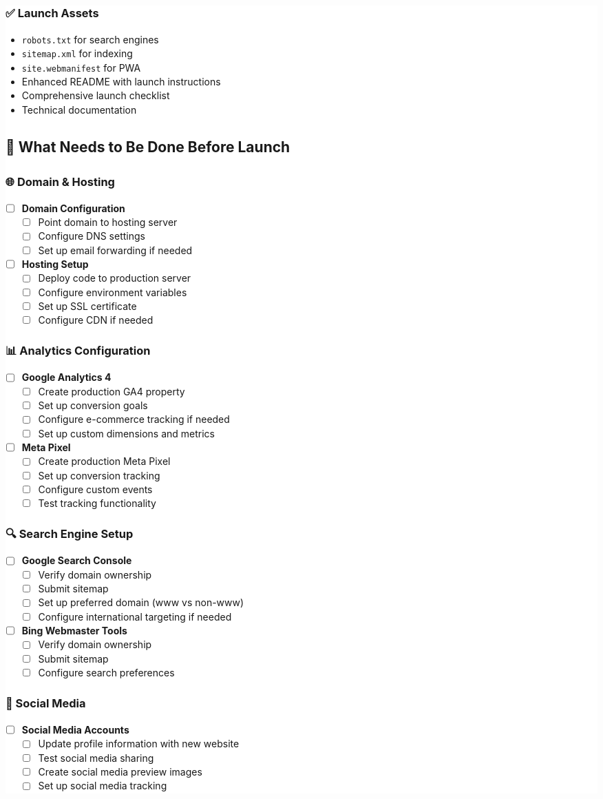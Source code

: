 ### ✅ Launch Assets
- `robots.txt` for search engines
- `sitemap.xml` for indexing
- `site.webmanifest` for PWA
- Enhanced README with launch instructions
- Comprehensive launch checklist
- Technical documentation

## 🔧 What Needs to Be Done Before Launch

### 🌐 Domain & Hosting
- [ ] **Domain Configuration**
  - [ ] Point domain to hosting server
  - [ ] Configure DNS settings
  - [ ] Set up email forwarding if needed

- [ ] **Hosting Setup**
  - [ ] Deploy code to production server
  - [ ] Configure environment variables
  - [ ] Set up SSL certificate
  - [ ] Configure CDN if needed

### 📊 Analytics Configuration
- [ ] **Google Analytics 4**
  - [ ] Create production GA4 property
  - [ ] Set up conversion goals
  - [ ] Configure e-commerce tracking if needed
  - [ ] Set up custom dimensions and metrics

- [ ] **Meta Pixel**
  - [ ] Create production Meta Pixel
  - [ ] Set up conversion tracking
  - [ ] Configure custom events
  - [ ] Test tracking functionality

### 🔍 Search Engine Setup
- [ ] **Google Search Console**
  - [ ] Verify domain ownership
  - [ ] Submit sitemap
  - [ ] Set up preferred domain (www vs non-www)
  - [ ] Configure international targeting if needed

- [ ] **Bing Webmaster Tools**
  - [ ] Verify domain ownership
  - [ ] Submit sitemap
  - [ ] Configure search preferences

### 📱 Social Media
- [ ] **Social Media Accounts**
  - [ ] Update profile information with new website
  - [ ] Test social media sharing
  - [ ] Create social media preview images
  - [ ] Set up social media tracking
